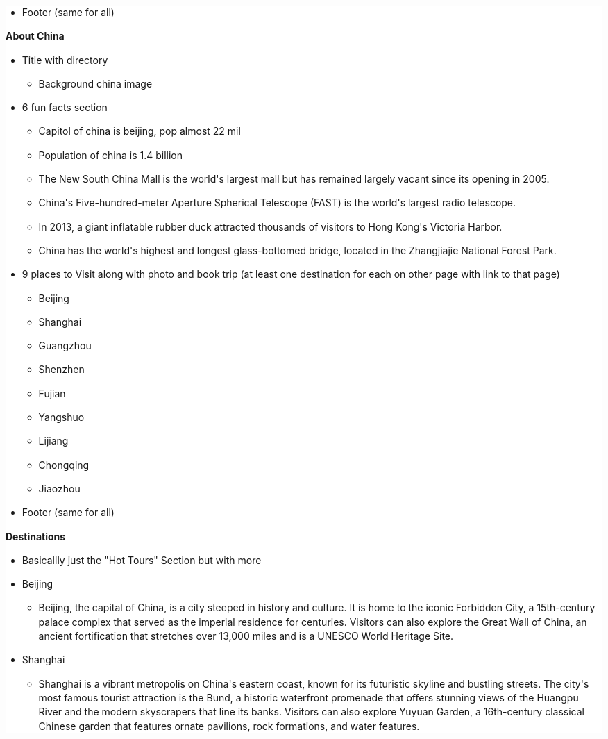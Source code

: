 * Footer (same for all)

**About China**

- Title with directory
  
  - Background china image

- 6 fun facts section
  
  - Capitol of china is beijing, pop almost 22 mil
  
  - Population of china is 1.4 billion
  
  - The New South China Mall is the world's largest mall but has remained largely vacant since its opening in 2005.
  
  - China's Five-hundred-meter Aperture Spherical Telescope (FAST) is the world's largest radio telescope.
  
  - In 2013, a giant inflatable rubber duck attracted thousands of visitors to Hong Kong's Victoria Harbor.
  
  - China has the world's highest and longest glass-bottomed bridge, located in the Zhangjiajie National Forest Park.

- 9 places to Visit along with photo and book trip (at least one destination for each on other page with link to that page)
  
  - Beijing
  
  - Shanghai
  
  - Guangzhou
  
  - Shenzhen
  
  - Fujian
  
  - Yangshuo
  
  - Lijiang
  
  - Chongqing
  
  - Jiaozhou

- Footer (same for all)

**Destinations**

- Basicallly just the "Hot Tours" Section but with more

- Beijing
  
  - Beijing, the capital of China, is a city steeped in history and culture. It is home to the iconic Forbidden City, a 15th-century palace complex that served as the imperial residence for centuries. Visitors can also explore the Great Wall of China, an ancient fortification that stretches over 13,000 miles and is a UNESCO World Heritage Site.

- Shanghai
  
  - Shanghai is a vibrant metropolis on China's eastern coast, known for its futuristic skyline and bustling streets. The city's most famous tourist attraction is the Bund, a historic waterfront promenade that offers stunning views of the Huangpu River and the modern skyscrapers that line its banks. Visitors can also explore Yuyuan Garden, a 16th-century classical Chinese garden that features ornate pavilions, rock formations, and water features.
